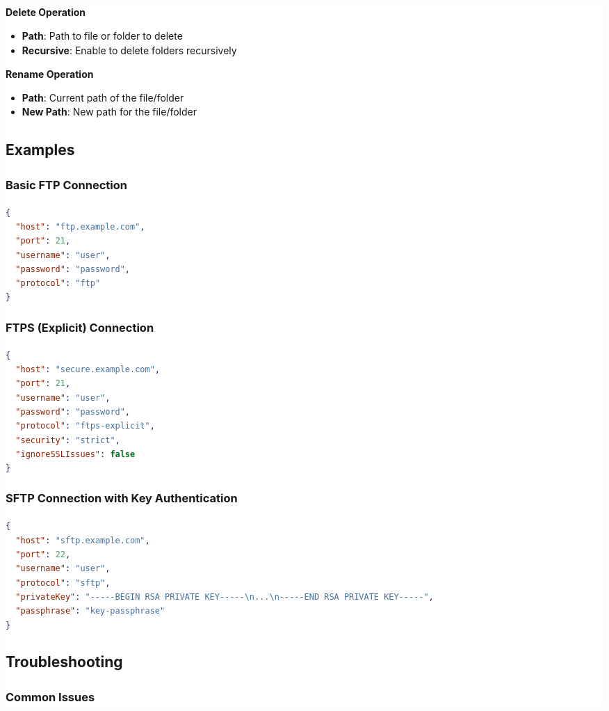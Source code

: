**Delete Operation**
- **Path**: Path to file or folder to delete
- **Recursive**: Enable to delete folders recursively

**Rename Operation**
- **Path**: Current path of the file/folder
- **New Path**: New path for the file/folder

## Examples

### Basic FTP Connection

```json
{
  "host": "ftp.example.com",
  "port": 21,
  "username": "user",
  "password": "password",
  "protocol": "ftp"
}
```

### FTPS (Explicit) Connection

```json
{
  "host": "secure.example.com",
  "port": 21,
  "username": "user",
  "password": "password",
  "protocol": "ftps-explicit",
  "security": "strict",
  "ignoreSSLIssues": false
}
```

### SFTP Connection with Key Authentication

```json
{
  "host": "sftp.example.com",
  "port": 22,
  "username": "user",
  "protocol": "sftp",
  "privateKey": "-----BEGIN RSA PRIVATE KEY-----\n...\n-----END RSA PRIVATE KEY-----",
  "passphrase": "key-passphrase"
}
```

## Troubleshooting

### Common Issues

